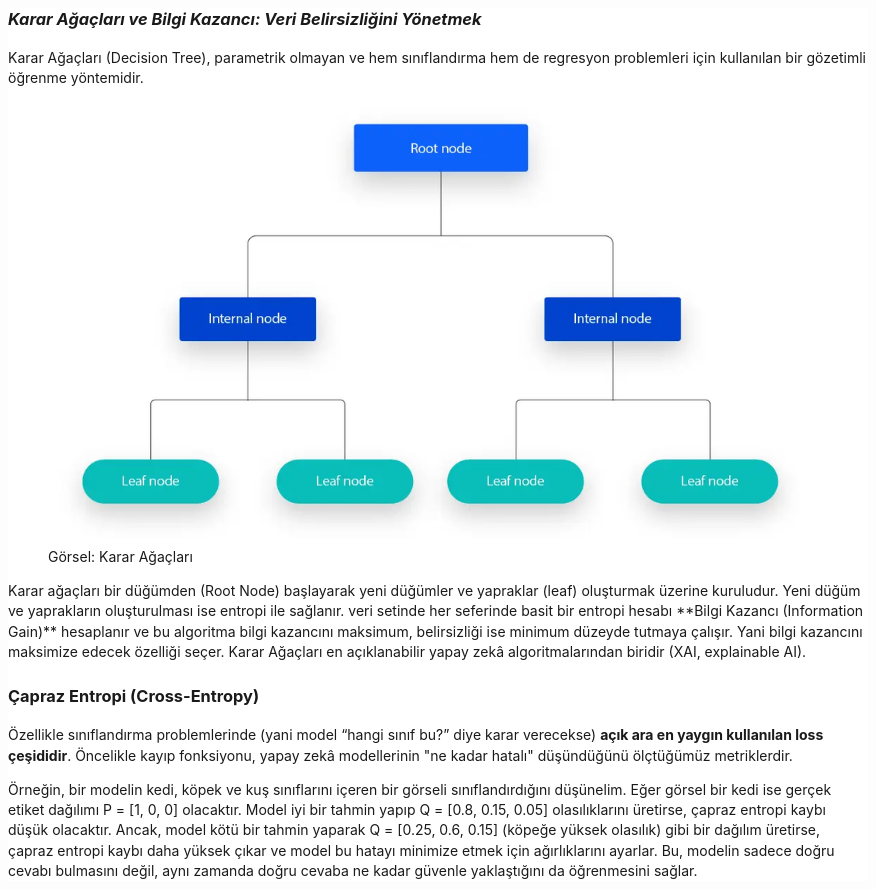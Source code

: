 ### *Karar Ağaçları ve Bilgi Kazancı: Veri Belirsizliğini Yönetmek*
Karar Ağaçları (Decision Tree), parametrik olmayan ve hem sınıflandırma hem de regresyon problemleri için kullanılan bir gözetimli öğrenme yöntemidir. 
<figure>
    <img src="/assets/img/2025-08-24-entropiyi-anlamak/ibm.webp" alt="Karar Ağaçları">
    <figcaption>Görsel: Karar Ağaçları</figcaption>
</figure>
Karar ağaçları bir düğümden (Root Node) başlayarak yeni düğümler ve yapraklar (leaf) oluşturmak üzerine kuruludur. Yeni düğüm ve yaprakların oluşturulması ise entropi ile sağlanır. veri setinde her seferinde basit bir entropi hesabı **Bilgi
Kazancı (Information Gain)** hesaplanır ve bu algoritma bilgi kazancını maksimum, belirsizliği ise minimum düzeyde tutmaya çalışır. Yani bilgi kazancını maksimize edecek özelliği seçer. Karar Ağaçları en açıklanabilir yapay zekâ algoritmalarından biridir (XAI, explainable AI).

### **Çapraz Entropi (Cross-Entropy)**
Özellikle sınıflandırma problemlerinde (yani model “hangi sınıf bu?” diye karar verecekse) **açık ara en yaygın kullanılan loss çeşididir**.
Öncelikle kayıp fonksiyonu, yapay zekâ modellerinin "ne kadar hatalı" düşündüğünü ölçtüğümüz metriklerdir. 

Örneğin, bir modelin kedi, köpek ve kuş sınıflarını içeren bir görseli sınıflandırdığını düşünelim. Eğer görsel bir kedi ise gerçek etiket dağılımı P = [1, 0, 0] olacaktır. Model iyi bir tahmin yapıp Q = [0.8, 0.15, 0.05] olasılıklarını üretirse, çapraz entropi kaybı düşük olacaktır. Ancak, model kötü bir tahmin yaparak Q = [0.25, 0.6, 0.15] (köpeğe yüksek olasılık) gibi bir dağılım üretirse, çapraz entropi kaybı daha yüksek çıkar ve model bu hatayı minimize etmek için ağırlıklarını ayarlar. Bu, modelin sadece doğru cevabı bulmasını değil, aynı zamanda doğru cevaba ne kadar güvenle yaklaştığını da öğrenmesini sağlar. 


[1]: https://www.britannica.com/science/thermodynamics
[2]: https://tr.wikipedia.org/wiki/Entropi
[3]: https://www.sciencedirect.com/topics/engineering/shannon-entropy
[4]: https://www.ibm.com/think/topics/decision-trees#:~:text=A%20decision%20tree%20is%20a,internal%20nodes%20and%20leaf%20nodes.
[5]: https://en.wikipedia.org/wiki/Information_theory